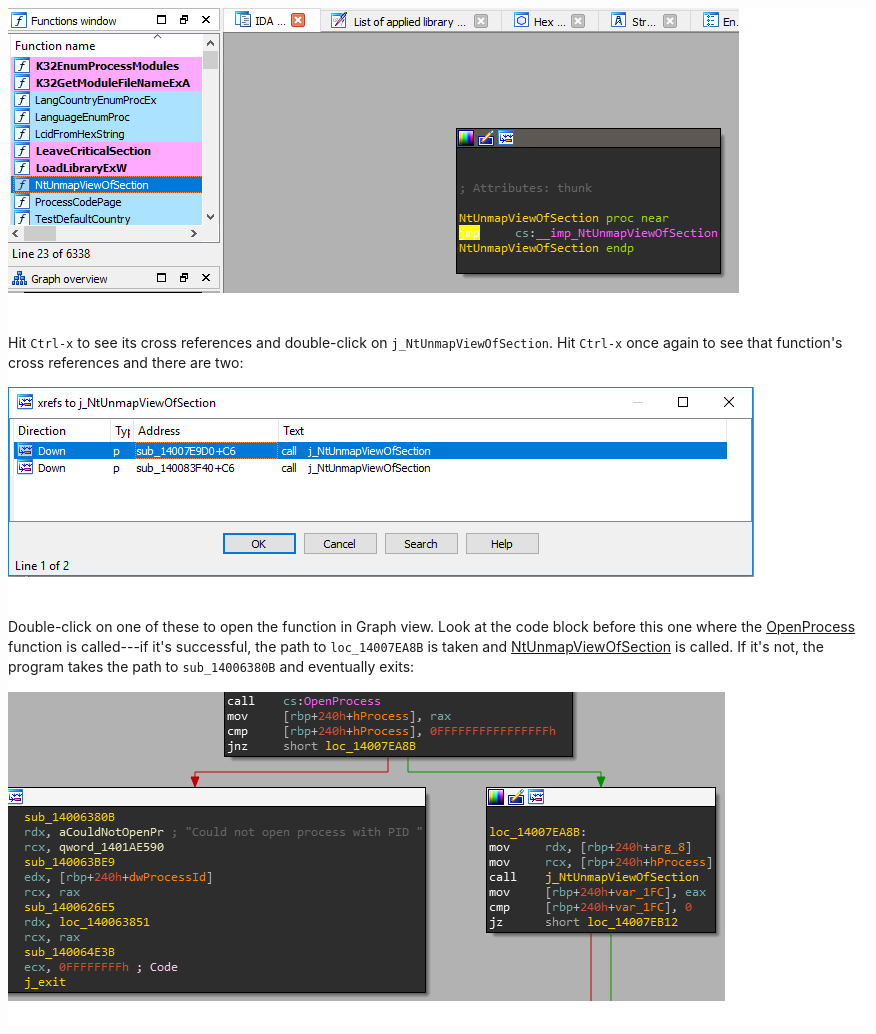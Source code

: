 ![](images/Static%20Code%20Analysis%20Using%20IDA/image025.png)<br><br>

Hit `Ctrl-x` to see its cross references and double-click on `j_NtUnmapViewOfSection`. Hit `Ctrl-x` once again to see that function's cross references and there are two:

![](images/Static%20Code%20Analysis%20Using%20IDA/image026.png)<br><br>

Double-click on one of these to open the function in Graph view.  Look at the code block before this one where the [OpenProcess](https://docs.microsoft.com/en-us/windows/desktop/api/processthreadsapi/nf-processthreadsapi-openprocess) function is called---if it's successful, the path to `loc_14007EA8B` is taken and [NtUnmapViewOfSection](https://docs.microsoft.com/en-us/windows-hardware/drivers/ddi/content/wdm/nf-wdm-zwunmapviewofsection) is called.  If it's not, the program takes the path to `sub_14006380B` and eventually exits:

![](images/Static%20Code%20Analysis%20Using%20IDA/image027.png)<br><br>
